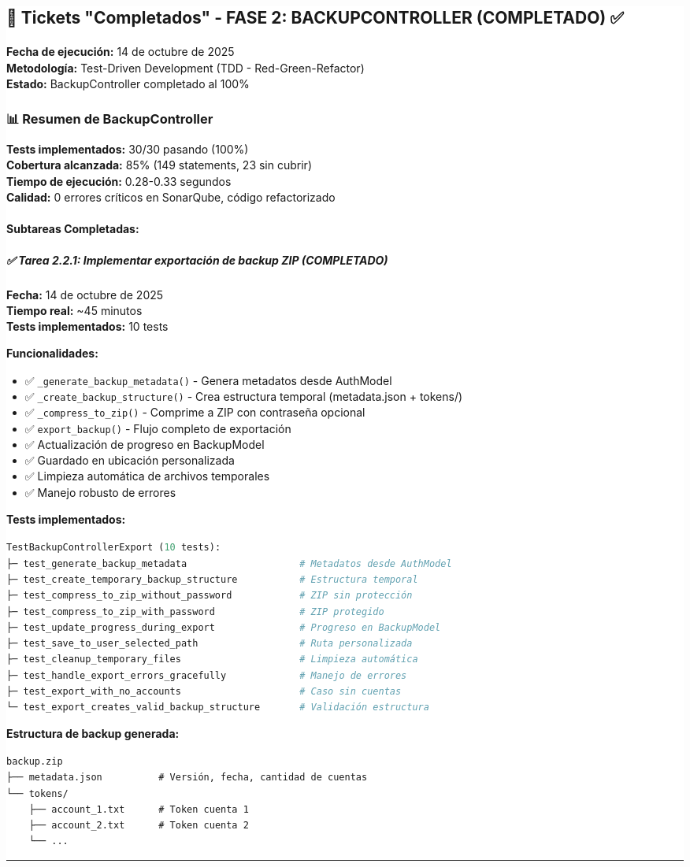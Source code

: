 
## 🎉 Tickets "Completados" - FASE 2: BACKUPCONTROLLER (COMPLETADO) ✅

**Fecha de ejecución:** 14 de octubre de 2025  
**Metodología:** Test-Driven Development (TDD - Red-Green-Refactor)  
**Estado:** BackupController completado al 100%

### 📊 Resumen de BackupController

**Tests implementados:** 30/30 pasando (100%)  
**Cobertura alcanzada:** 85% (149 statements, 23 sin cubrir)  
**Tiempo de ejecución:** 0.28-0.33 segundos  
**Calidad:** 0 errores críticos en SonarQube, código refactorizado

#### Subtareas Completadas:

##### ✅ Tarea 2.2.1: Implementar exportación de backup ZIP (COMPLETADO)
**Fecha:** 14 de octubre de 2025  
**Tiempo real:** ~45 minutos  
**Tests implementados:** 10 tests

**Funcionalidades:**
- ✅ `_generate_backup_metadata()` - Genera metadatos desde AuthModel
- ✅ `_create_backup_structure()` - Crea estructura temporal (metadata.json + tokens/)
- ✅ `_compress_to_zip()` - Comprime a ZIP con contraseña opcional
- ✅ `export_backup()` - Flujo completo de exportación
- ✅ Actualización de progreso en BackupModel
- ✅ Guardado en ubicación personalizada
- ✅ Limpieza automática de archivos temporales
- ✅ Manejo robusto de errores

**Tests implementados:**
```python
TestBackupControllerExport (10 tests):
├─ test_generate_backup_metadata                    # Metadatos desde AuthModel
├─ test_create_temporary_backup_structure           # Estructura temporal
├─ test_compress_to_zip_without_password            # ZIP sin protección
├─ test_compress_to_zip_with_password               # ZIP protegido
├─ test_update_progress_during_export               # Progreso en BackupModel
├─ test_save_to_user_selected_path                  # Ruta personalizada
├─ test_cleanup_temporary_files                     # Limpieza automática
├─ test_handle_export_errors_gracefully             # Manejo de errores
├─ test_export_with_no_accounts                     # Caso sin cuentas
└─ test_export_creates_valid_backup_structure       # Validación estructura
```

**Estructura de backup generada:**
```
backup.zip
├── metadata.json          # Versión, fecha, cantidad de cuentas
└── tokens/
    ├── account_1.txt      # Token cuenta 1
    ├── account_2.txt      # Token cuenta 2
    └── ...
```

---